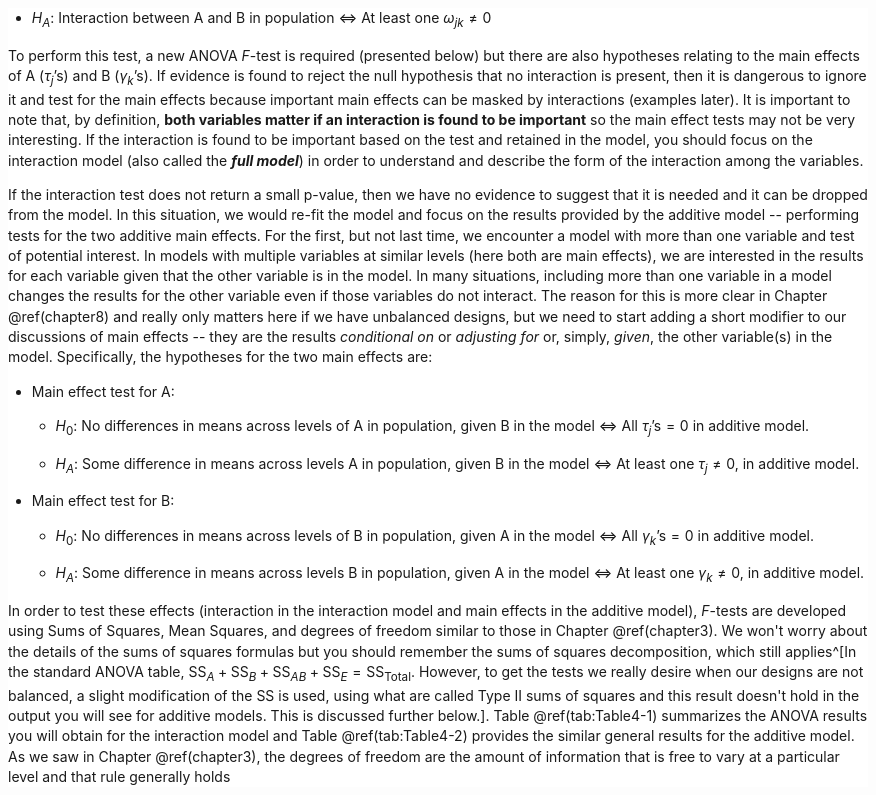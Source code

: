 * $H_A$: Interaction between A and B in population $\Leftrightarrow$ At least
one $\omega_{jk}\ne 0$

To perform this test, a new ANOVA $F$-test is required (presented below) but 
there are also hypotheses relating to the main effects of A ($\tau_j\text{'s}$)
and B ($\gamma_k\text{'s}$). If evidence is found to reject the null hypothesis 
that no interaction is
present, then it is dangerous to ignore it and test for the main effects
because important main effects can be masked by interactions (examples later). 
It is important to note that, by definition, **both variables matter if an
interaction is found to be important** so the main effect tests may not be 
very interesting. If the interaction is found
to be important based on the test and retained in the model, you should focus
on the interaction model (also called the ***full model***) in order to 
understand and describe the form of the interaction among the variables. 

If the interaction test does not return
a small p-value, then we have no evidence to suggest that it is needed and it
can be dropped from the model. In this situation, we would re-fit the model and
focus on the results provided by the additive model -- performing tests for the
two additive main effects. For the first, but not last time, we encounter a
model with more than one variable and test of potential interest. In models
with multiple variables at similar levels (here both are main effects), we are
interested in the results for each variable given that the other variable is in
the model. In many situations, including more than one variable in a model
changes the results for the other variable even if those variables do not
interact. The reason for this is more clear in Chapter \@ref(chapter8) and really only
matters here if we have unbalanced designs, but we need to start adding a short
modifier to our discussions of main effects -- they are the results 
*conditional on* or *adjusting for* or, simply, *given*, the other variable(s) 
in the model. Specifically, the hypotheses for the two main effects are: 

* Main effect test for A:

    * $H_0$: No differences in means across levels of A in population, 
    given B in the model $\Leftrightarrow$ All $\tau_j\text{'s} = 0$
    in additive model. 
    
    * $H_A$: Some difference in means across levels A in population, 
    given B in the model $\Leftrightarrow$ At least one $\tau_j \ne 0$,
    in additive model. 

* Main effect test for B:

    * $H_0$: No differences in means across levels of B in population, 
    given A in the model $\Leftrightarrow$ All $\gamma_k\text{'s} = 0$
    in additive model. 
    
    * $H_A$: Some difference in means across levels B in population, 
    given A in the model $\Leftrightarrow$ At least one $\gamma_k \ne 0$,
    in additive model. 
    
In order to test these effects (interaction in the interaction model and 
main effects in the additive model), $F$-tests are developed using Sums of
Squares, Mean Squares, and degrees of freedom similar to those in 
Chapter \@ref(chapter3). We
won't worry about the details of the sums of squares formulas but you should
remember the sums of squares decomposition, which still applies^[In the standard 
ANOVA table, 
$\text{SS}_A + \text{SS}_B + \text{SS}_{AB} + \text{SS}_E = \text{SS}_{\text{Total}}$. 
However, to get the tests we really desire when our designs are not balanced, a
slight modification of the SS is used, using what are called Type II sums of
squares and this result doesn't hold in the output you will see for additive
models. This is discussed further below.]. Table \@ref(tab:Table4-1) 
summarizes the ANOVA results you will obtain for the interaction
model and Table \@ref(tab:Table4-2) provides the similar general results for the additive
model. As we saw in Chapter \@ref(chapter3), the degrees of freedom are the amount of
information that is free to vary at a particular level and that rule generally holds